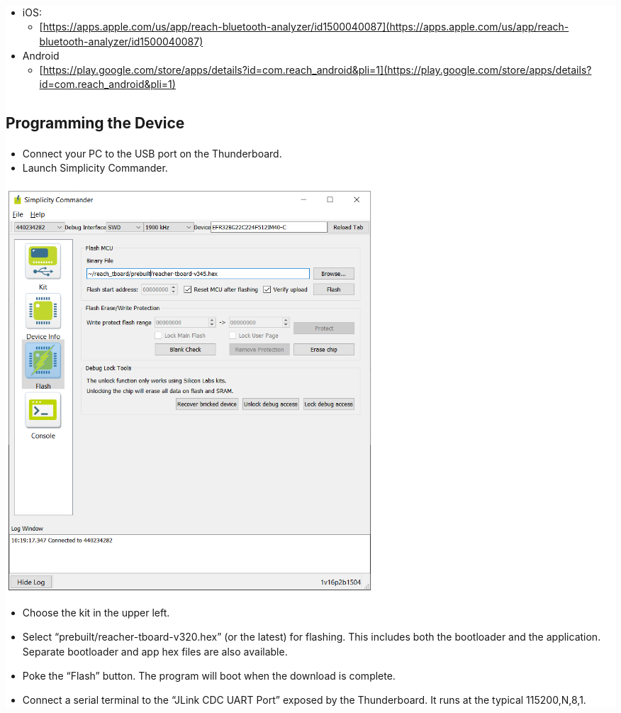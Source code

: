   * iOS: 
    * [https://apps.apple.com/us/app/reach-bluetooth-analyzer/id1500040087](https://apps.apple.com/us/app/reach-bluetooth-analyzer/id1500040087)
  * Android
    * [https://play.google.com/store/apps/details?id=com.reach_android&pli=1](https://play.google.com/store/apps/details?id=com.reach_android&pli=1)

## Programming the Device

* Connect your PC to the USB port on the Thunderboard.  
* Launch Simplicity Commander.

![alt_text](images\Simlicity-Commander.png "image_tooltip")

* Choose the kit in the upper left.  

* Select “prebuilt/reacher-tboard-v320.hex” (or the latest) for flashing.  This includes both the bootloader and the application.  Separate bootloader and app hex files are also available.

* Poke the “Flash” button.  The program will boot when the download is complete.

* Connect a serial terminal to the “JLink CDC UART Port” exposed by the Thunderboard.  It runs at the typical 115200,N,8,1.  
